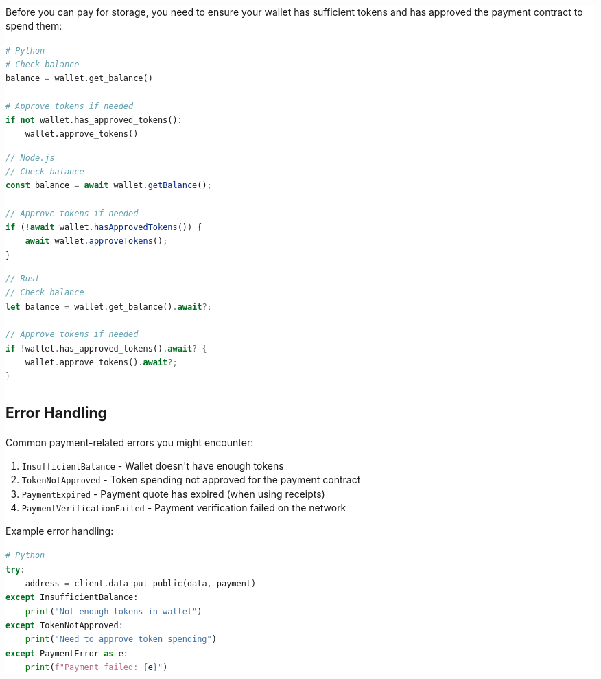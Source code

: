 Before you can pay for storage, you need to ensure your wallet has sufficient tokens and has approved the payment contract to spend them:

```python
# Python
# Check balance
balance = wallet.get_balance()

# Approve tokens if needed
if not wallet.has_approved_tokens():
    wallet.approve_tokens()
```

```typescript
// Node.js
// Check balance
const balance = await wallet.getBalance();

// Approve tokens if needed
if (!await wallet.hasApprovedTokens()) {
    await wallet.approveTokens();
}
```

```rust
// Rust
// Check balance
let balance = wallet.get_balance().await?;

// Approve tokens if needed
if !wallet.has_approved_tokens().await? {
    wallet.approve_tokens().await?;
}
```

## Error Handling

Common payment-related errors you might encounter:

1. `InsufficientBalance` - Wallet doesn't have enough tokens
2. `TokenNotApproved` - Token spending not approved for the payment contract
3. `PaymentExpired` - Payment quote has expired (when using receipts)
4. `PaymentVerificationFailed` - Payment verification failed on the network

Example error handling:

```python
# Python
try:
    address = client.data_put_public(data, payment)
except InsufficientBalance:
    print("Not enough tokens in wallet")
except TokenNotApproved:
    print("Need to approve token spending")
except PaymentError as e:
    print(f"Payment failed: {e}")
```

